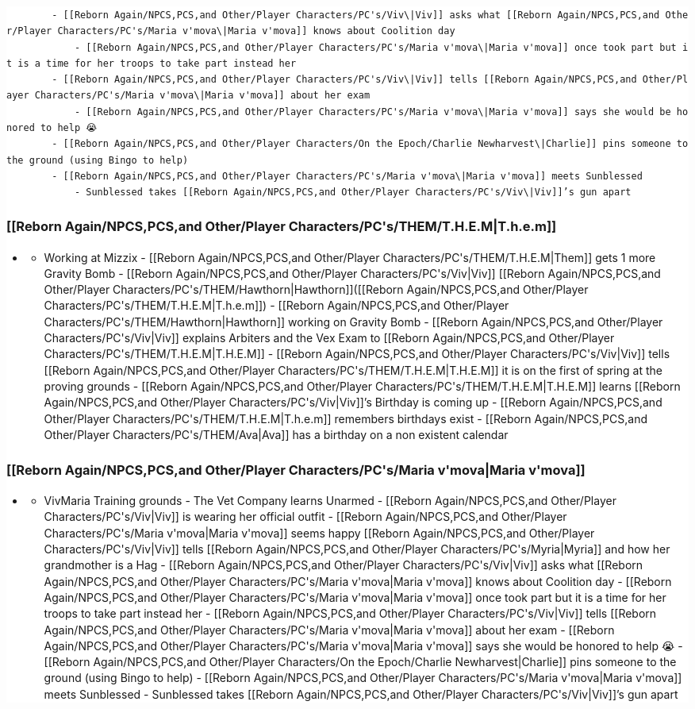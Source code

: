             - [[Reborn Again/NPCS,PCS,and Other/Player Characters/PC's/Viv\|Viv]] asks what [[Reborn Again/NPCS,PCS,and Other/Player Characters/PC's/Maria v'mova\|Maria v'mova]] knows about Coolition day
                - [[Reborn Again/NPCS,PCS,and Other/Player Characters/PC's/Maria v'mova\|Maria v'mova]] once took part but it is a time for her troops to take part instead her
            - [[Reborn Again/NPCS,PCS,and Other/Player Characters/PC's/Viv\|Viv]] tells [[Reborn Again/NPCS,PCS,and Other/Player Characters/PC's/Maria v'mova\|Maria v'mova]] about her exam
                - [[Reborn Again/NPCS,PCS,and Other/Player Characters/PC's/Maria v'mova\|Maria v'mova]] says she would be honored to help 😭
            - [[Reborn Again/NPCS,PCS,and Other/Player Characters/On the Epoch/Charlie Newharvest\|Charlie]] pins someone to the ground (using Bingo to help)
            - [[Reborn Again/NPCS,PCS,and Other/Player Characters/PC's/Maria v'mova\|Maria v'mova]] meets Sunblessed
                - Sunblessed takes [[Reborn Again/NPCS,PCS,and Other/Player Characters/PC's/Viv\|Viv]]’s gun apart

### [[Reborn Again/NPCS,PCS,and Other/Player Characters/PC's/THEM/T.H.E.M\|T.h.e.m]]

- - Working at Mizzix
        - [[Reborn Again/NPCS,PCS,and Other/Player Characters/PC's/THEM/T.H.E.M\|Them]] gets 1 more Gravity Bomb
        - [[Reborn Again/NPCS,PCS,and Other/Player Characters/PC's/Viv\|Viv]] [[Reborn Again/NPCS,PCS,and Other/Player Characters/PC's/THEM/Hawthorn\|Hawthorn]]([[Reborn Again/NPCS,PCS,and Other/Player Characters/PC's/THEM/T.H.E.M\|T.h.e.m]])
            - [[Reborn Again/NPCS,PCS,and Other/Player Characters/PC's/THEM/Hawthorn\|Hawthorn]] working on Gravity Bomb
            - [[Reborn Again/NPCS,PCS,and Other/Player Characters/PC's/Viv\|Viv]] explains Arbiters and the Vex Exam to [[Reborn Again/NPCS,PCS,and Other/Player Characters/PC's/THEM/T.H.E.M\|T.H.E.M]]
            - [[Reborn Again/NPCS,PCS,and Other/Player Characters/PC's/Viv\|Viv]] tells [[Reborn Again/NPCS,PCS,and Other/Player Characters/PC's/THEM/T.H.E.M\|T.H.E.M]] it is on the first of spring at the proving grounds
            - [[Reborn Again/NPCS,PCS,and Other/Player Characters/PC's/THEM/T.H.E.M\|T.H.E.M]] learns [[Reborn Again/NPCS,PCS,and Other/Player Characters/PC's/Viv\|Viv]]’s Birthday is coming up
            - [[Reborn Again/NPCS,PCS,and Other/Player Characters/PC's/THEM/T.H.E.M\|T.h.e.m]] remembers birthdays exist
            - [[Reborn Again/NPCS,PCS,and Other/Player Characters/PC's/THEM/Ava\|Ava]] has a birthday on a non existent calendar

### [[Reborn Again/NPCS,PCS,and Other/Player Characters/PC's/Maria v'mova\|Maria v'mova]]

- - VivMaria Training grounds
        - The Vet Company learns Unarmed
        - [[Reborn Again/NPCS,PCS,and Other/Player Characters/PC's/Viv\|Viv]] is wearing her official outfit
        - [[Reborn Again/NPCS,PCS,and Other/Player Characters/PC's/Maria v'mova\|Maria v'mova]] seems happy [[Reborn Again/NPCS,PCS,and Other/Player Characters/PC's/Viv\|Viv]] tells [[Reborn Again/NPCS,PCS,and Other/Player Characters/PC's/Myria\|Myria]] and how her grandmother is a Hag
        - [[Reborn Again/NPCS,PCS,and Other/Player Characters/PC's/Viv\|Viv]] asks what [[Reborn Again/NPCS,PCS,and Other/Player Characters/PC's/Maria v'mova\|Maria v'mova]] knows about Coolition day
            - [[Reborn Again/NPCS,PCS,and Other/Player Characters/PC's/Maria v'mova\|Maria v'mova]] once took part but it is a time for her troops to take part instead her
        - [[Reborn Again/NPCS,PCS,and Other/Player Characters/PC's/Viv\|Viv]] tells [[Reborn Again/NPCS,PCS,and Other/Player Characters/PC's/Maria v'mova\|Maria v'mova]] about her exam
            - [[Reborn Again/NPCS,PCS,and Other/Player Characters/PC's/Maria v'mova\|Maria v'mova]] says she would be honored to help 😭
        - [[Reborn Again/NPCS,PCS,and Other/Player Characters/On the Epoch/Charlie Newharvest\|Charlie]] pins someone to the ground (using Bingo to help)
        - [[Reborn Again/NPCS,PCS,and Other/Player Characters/PC's/Maria v'mova\|Maria v'mova]] meets Sunblessed
            - Sunblessed takes [[Reborn Again/NPCS,PCS,and Other/Player Characters/PC's/Viv\|Viv]]’s gun apart
